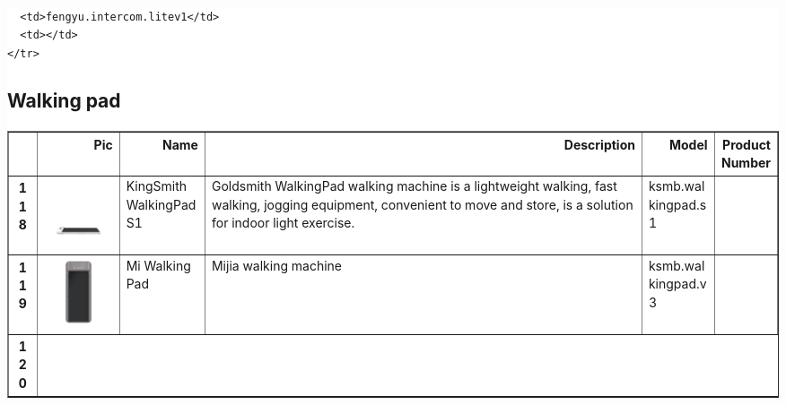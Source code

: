       <td>fengyu.intercom.litev1</td>
      <td></td>
    </tr>
  </tbody>
</table>

## Walking pad
<table border="1" class="dataframe">
  <thead>
    <tr style="text-align: right;">
      <th></th>
      <th>Pic</th>
      <th>Name</th>
      <th>Description</th>
      <th>Model</th>
      <th>Product Number</th>
    </tr>
  </thead>
  <tbody>
    <tr>
      <th>118</th>
      <td><img src="../assets/icons/raw/ksmb.walkingpad.s1.png"></td>
      <td>KingSmith WalkingPad S1</td>
      <td>Goldsmith WalkingPad walking machine is a lightweight walking, fast walking, jogging equipment, convenient to move and store, is a solution for indoor light exercise.</td>
      <td>ksmb.walkingpad.s1</td>
      <td></td>
    </tr>
    <tr>
      <th>119</th>
      <td><img src="../assets/icons/raw/ksmb.walkingpad.v3.png"></td>
      <td>Mi Walking Pad</td>
      <td>Mijia walking machine</td>
      <td>ksmb.walkingpad.v3</td>
      <td></td>
    </tr>
    <tr>
      <th>120</th>